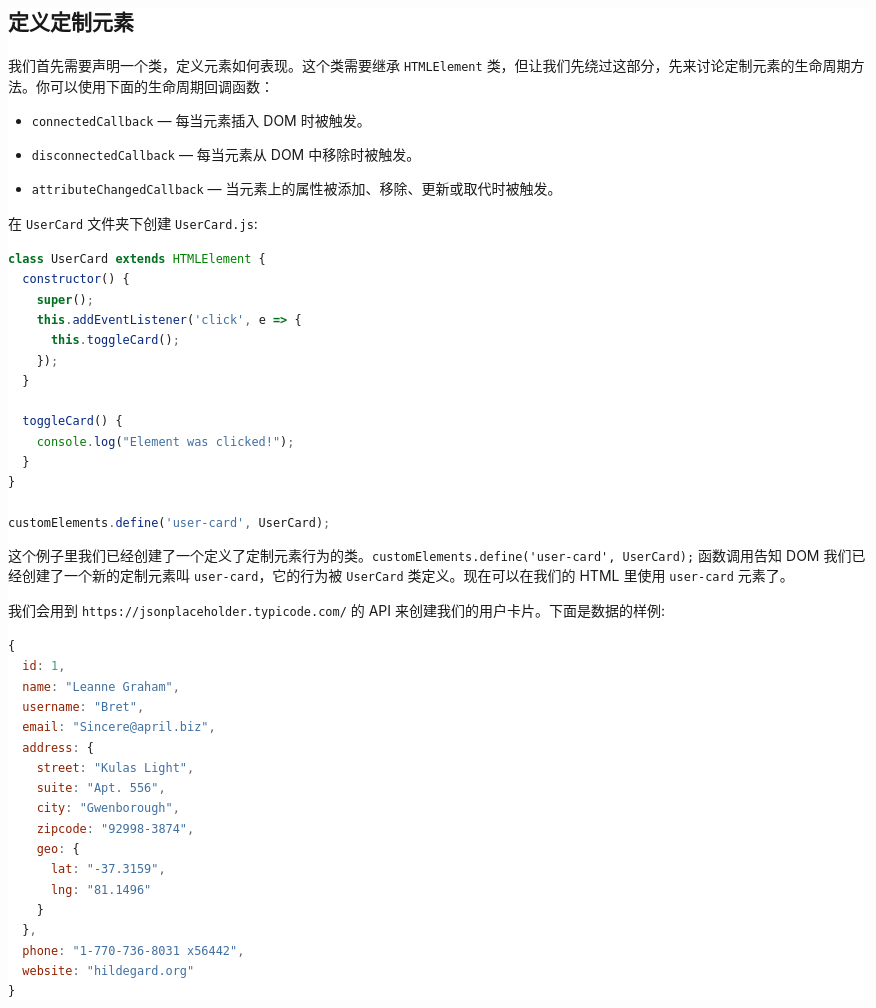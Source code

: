 ## 定义定制元素

我们首先需要声明一个类，定义元素如何表现。这个类需要继承 `HTMLElement` 类，但让我们先绕过这部分，先来讨论定制元素的生命周期方法。你可以使用下面的生命周期回调函数：

*   `connectedCallback` — 每当元素插入 DOM 时被触发。

*   `disconnectedCallback` — 每当元素从 DOM 中移除时被触发。

*   `attributeChangedCallback` — 当元素上的属性被添加、移除、更新或取代时被触发。

在 `UserCard` 文件夹下创建 `UserCard.js`:

```js
class UserCard extends HTMLElement {
  constructor() {
    super();
    this.addEventListener('click', e => {
      this.toggleCard();
    });
  }

  toggleCard() {
    console.log("Element was clicked!");
  }
}

customElements.define('user-card', UserCard);

```

这个例子里我们已经创建了一个定义了定制元素行为的类。`customElements.define('user-card', UserCard);` 函数调用告知 DOM 我们已经创建了一个新的定制元素叫 `user-card`，它的行为被 `UserCard` 类定义。现在可以在我们的 HTML 里使用 `user-card` 元素了。

我们会用到 `https://jsonplaceholder.typicode.com/` 的 API 来创建我们的用户卡片。下面是数据的样例:

```js
{
  id: 1,
  name: "Leanne Graham",
  username: "Bret",
  email: "Sincere@april.biz",
  address: {
    street: "Kulas Light",
    suite: "Apt. 556",
    city: "Gwenborough",
    zipcode: "92998-3874",
    geo: {
      lat: "-37.3159",
      lng: "81.1496"
    }
  },
  phone: "1-770-736-8031 x56442",
  website: "hildegard.org"
}

```
